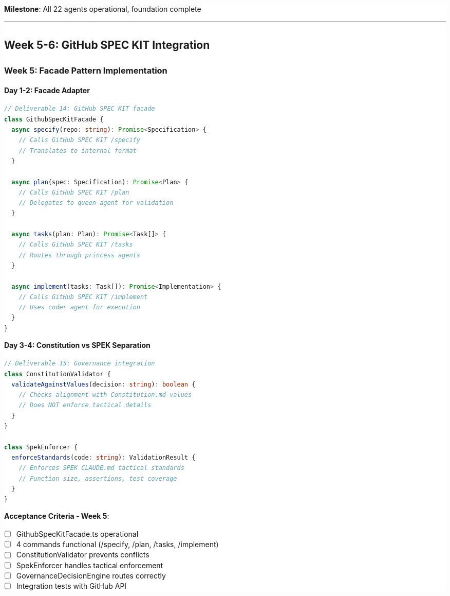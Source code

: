 **Milestone**: All 22 agents operational, foundation complete

---

## Week 5-6: GitHub SPEC KIT Integration

### Week 5: Facade Pattern Implementation

**Day 1-2: Facade Adapter**
```typescript
// Deliverable 14: GitHub SPEC KIT facade
class GithubSpecKitFacade {
  async specify(repo: string): Promise<Specification> {
    // Calls GitHub SPEC KIT /specify
    // Translates to internal format
  }

  async plan(spec: Specification): Promise<Plan> {
    // Calls GitHub SPEC KIT /plan
    // Delegates to queen agent for validation
  }

  async tasks(plan: Plan): Promise<Task[]> {
    // Calls GitHub SPEC KIT /tasks
    // Routes through princess agents
  }

  async implement(tasks: Task[]): Promise<Implementation> {
    // Calls GitHub SPEC KIT /implement
    // Uses coder agent for execution
  }
}
```

**Day 3-4: Constitution vs SPEK Separation**
```typescript
// Deliverable 15: Governance integration
class ConstitutionValidator {
  validateAgainstValues(decision: string): boolean {
    // Checks alignment with Constitution.md values
    // Does NOT enforce tactical details
  }
}

class SpekEnforcer {
  enforceStandards(code: string): ValidationResult {
    // Enforces SPEK CLAUDE.md tactical standards
    // Function size, assertions, test coverage
  }
}
```

**Acceptance Criteria - Week 5**:
- [ ] GithubSpecKitFacade.ts operational
- [ ] 4 commands functional (/specify, /plan, /tasks, /implement)
- [ ] ConstitutionValidator prevents conflicts
- [ ] SpekEnforcer handles tactical enforcement
- [ ] GovernanceDecisionEngine routes correctly
- [ ] Integration tests with GitHub API
